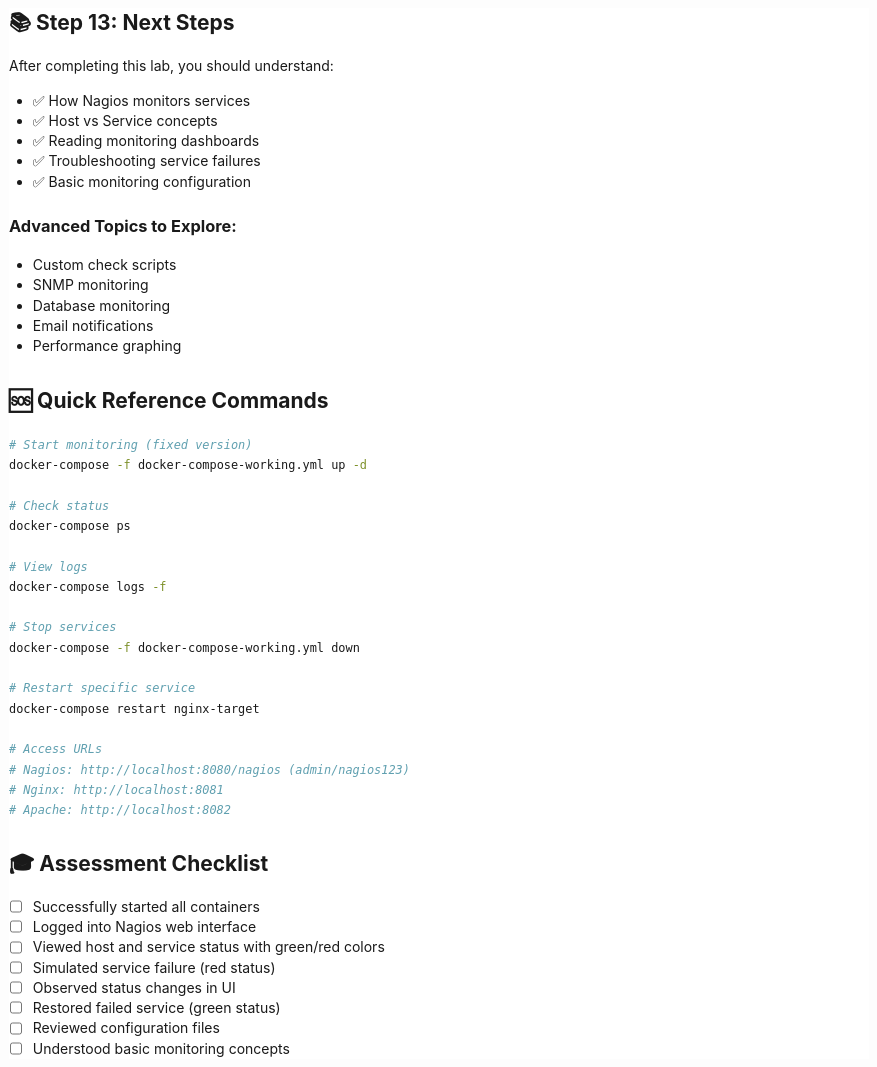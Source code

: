 ## 📚 Step 13: Next Steps

After completing this lab, you should understand:
- ✅ How Nagios monitors services
- ✅ Host vs Service concepts
- ✅ Reading monitoring dashboards
- ✅ Troubleshooting service failures
- ✅ Basic monitoring configuration

### Advanced Topics to Explore:
- Custom check scripts
- SNMP monitoring
- Database monitoring
- Email notifications
- Performance graphing

## 🆘 Quick Reference Commands

```bash
# Start monitoring (fixed version)
docker-compose -f docker-compose-working.yml up -d

# Check status
docker-compose ps

# View logs
docker-compose logs -f

# Stop services
docker-compose -f docker-compose-working.yml down

# Restart specific service
docker-compose restart nginx-target

# Access URLs
# Nagios: http://localhost:8080/nagios (admin/nagios123)
# Nginx: http://localhost:8081
# Apache: http://localhost:8082
```

## 🎓 Assessment Checklist

- [ ] Successfully started all containers
- [ ] Logged into Nagios web interface
- [ ] Viewed host and service status with green/red colors
- [ ] Simulated service failure (red status)
- [ ] Observed status changes in UI
- [ ] Restored failed service (green status)
- [ ] Reviewed configuration files
- [ ] Understood basic monitoring concepts
